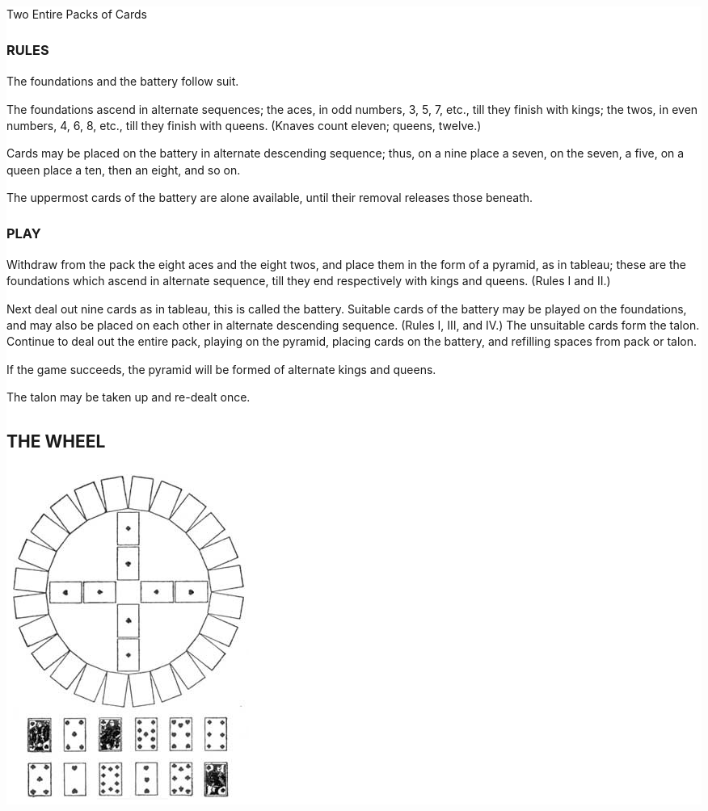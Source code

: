 Two Entire Packs of Cards

### RULES

The foundations and the battery follow suit.

The foundations ascend in alternate sequences; the aces, in odd numbers, 3, 5, 7, etc., till they finish with kings; the twos, in even numbers, 4, 6, 8, etc., till they finish with queens. (Knaves count eleven; queens, twelve.)

Cards may be placed on the battery in alternate descending sequence; thus, on a nine place a seven, on the seven, a five, on a queen place a ten, then an eight, and so on.

The uppermost cards of the battery are alone available, until their removal releases those beneath.

### PLAY

Withdraw from the pack the eight aces and the eight twos, and place them in the form of a pyramid, as in tableau; these are the foundations which ascend in alternate sequence, till they end respectively with kings and queens. (Rules I and II.)

Next deal out nine cards as in tableau, this is called the battery. Suitable cards of the battery may be played on the foundations, and may also be placed on each other in alternate descending sequence. (Rules I, III, and IV.) The unsuitable cards form the talon. Continue to deal out the entire pack, playing on the pyramid, placing cards on the battery, and refilling spaces from pack or talon.

If the game succeeds, the pyramid will be formed of alternate kings and queens.

The talon may be taken up and re-dealt once.

## THE WHEEL

![THE WHEEL](./img/037.jpg)
